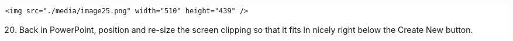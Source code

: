     <img src="./media/image25.png" width="510" height="439" />

20. Back in PowerPoint, position and re-size the screen clipping so that
    it fits in nicely right below the Create New button.

